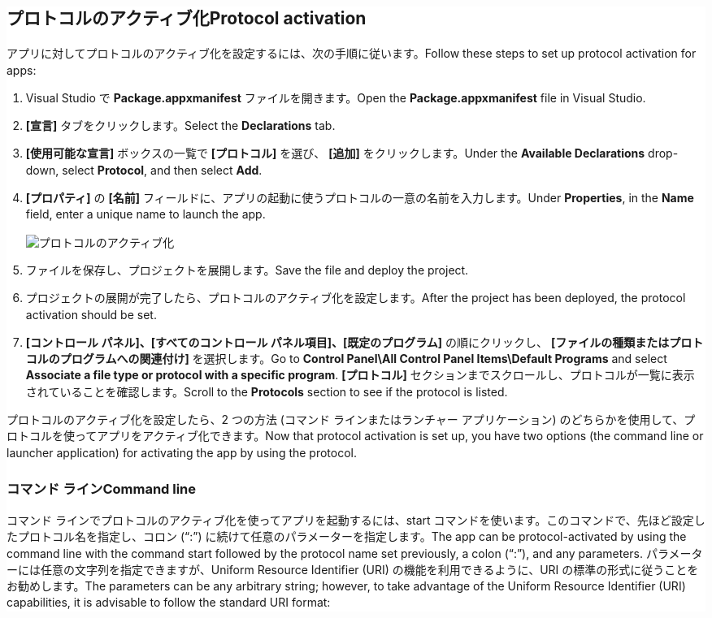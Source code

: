 ## <a name="protocol-activation"></a><span data-ttu-id="5f76d-113">プロトコルのアクティブ化</span><span class="sxs-lookup"><span data-stu-id="5f76d-113">Protocol activation</span></span>

<span data-ttu-id="5f76d-114">アプリに対してプロトコルのアクティブ化を設定するには、次の手順に従います。</span><span class="sxs-lookup"><span data-stu-id="5f76d-114">Follow these steps to set up protocol activation for apps:</span></span> 

1. <span data-ttu-id="5f76d-115">Visual Studio で **Package.appxmanifest** ファイルを開きます。</span><span class="sxs-lookup"><span data-stu-id="5f76d-115">Open the **Package.appxmanifest** file in Visual Studio.</span></span>
2. <span data-ttu-id="5f76d-116">**[宣言]** タブをクリックします。</span><span class="sxs-lookup"><span data-stu-id="5f76d-116">Select the **Declarations** tab.</span></span>
3. <span data-ttu-id="5f76d-117">**[使用可能な宣言]** ボックスの一覧で **[プロトコル]** を選び、 **[追加]** をクリックします。</span><span class="sxs-lookup"><span data-stu-id="5f76d-117">Under the **Available Declarations** drop-down, select **Protocol**, and then select **Add**.</span></span>
4. <span data-ttu-id="5f76d-118">**[プロパティ]** の **[名前]** フィールドに、アプリの起動に使うプロトコルの一意の名前を入力します。</span><span class="sxs-lookup"><span data-stu-id="5f76d-118">Under **Properties**, in the **Name** field, enter a unique name to launch the app.</span></span> 

    ![プロトコルのアクティブ化](images/automate-uwp-apps-1.png)

5. <span data-ttu-id="5f76d-120">ファイルを保存し、プロジェクトを展開します。</span><span class="sxs-lookup"><span data-stu-id="5f76d-120">Save the file and deploy the project.</span></span> 
6. <span data-ttu-id="5f76d-121">プロジェクトの展開が完了したら、プロトコルのアクティブ化を設定します。</span><span class="sxs-lookup"><span data-stu-id="5f76d-121">After the project has been deployed, the protocol activation should be set.</span></span> 
7. <span data-ttu-id="5f76d-122">**[コントロール パネル]、[すべてのコントロール パネル項目]、[既定のプログラム]** の順にクリックし、 **[ファイルの種類またはプロトコルのプログラムへの関連付け]** を選択します。</span><span class="sxs-lookup"><span data-stu-id="5f76d-122">Go to **Control Panel\All Control Panel Items\Default Programs** and select **Associate a file type or protocol with a specific program**.</span></span> <span data-ttu-id="5f76d-123">**[プロトコル]** セクションまでスクロールし、プロトコルが一覧に表示されていることを確認します。</span><span class="sxs-lookup"><span data-stu-id="5f76d-123">Scroll to the **Protocols** section to see if the protocol is listed.</span></span> 

<span data-ttu-id="5f76d-124">プロトコルのアクティブ化を設定したら、2 つの方法 (コマンド ラインまたはランチャー アプリケーション) のどちらかを使用して、プロトコルを使ってアプリをアクティブ化できます。</span><span class="sxs-lookup"><span data-stu-id="5f76d-124">Now that protocol activation is set up, you have two options (the command line or launcher application) for activating the app by using the protocol.</span></span> 

### <a name="command-line"></a><span data-ttu-id="5f76d-125">コマンド ライン</span><span class="sxs-lookup"><span data-stu-id="5f76d-125">Command line</span></span>

<span data-ttu-id="5f76d-126">コマンド ラインでプロトコルのアクティブ化を使ってアプリを起動するには、start コマンドを使います。このコマンドで、先ほど設定したプロトコル名を指定し、コロン (“:”) に続けて任意のパラメーターを指定します。</span><span class="sxs-lookup"><span data-stu-id="5f76d-126">The app can be protocol-activated by using the command line with the command start followed by the protocol name set previously, a colon (“:”), and any parameters.</span></span> <span data-ttu-id="5f76d-127">パラメーターには任意の文字列を指定できますが、Uniform Resource Identifier (URI) の機能を利用できるように、URI の標準の形式に従うことをお勧めします。</span><span class="sxs-lookup"><span data-stu-id="5f76d-127">The parameters can be any arbitrary string; however, to take advantage of the Uniform Resource Identifier (URI) capabilities, it is advisable to follow the standard URI format:</span></span> 
